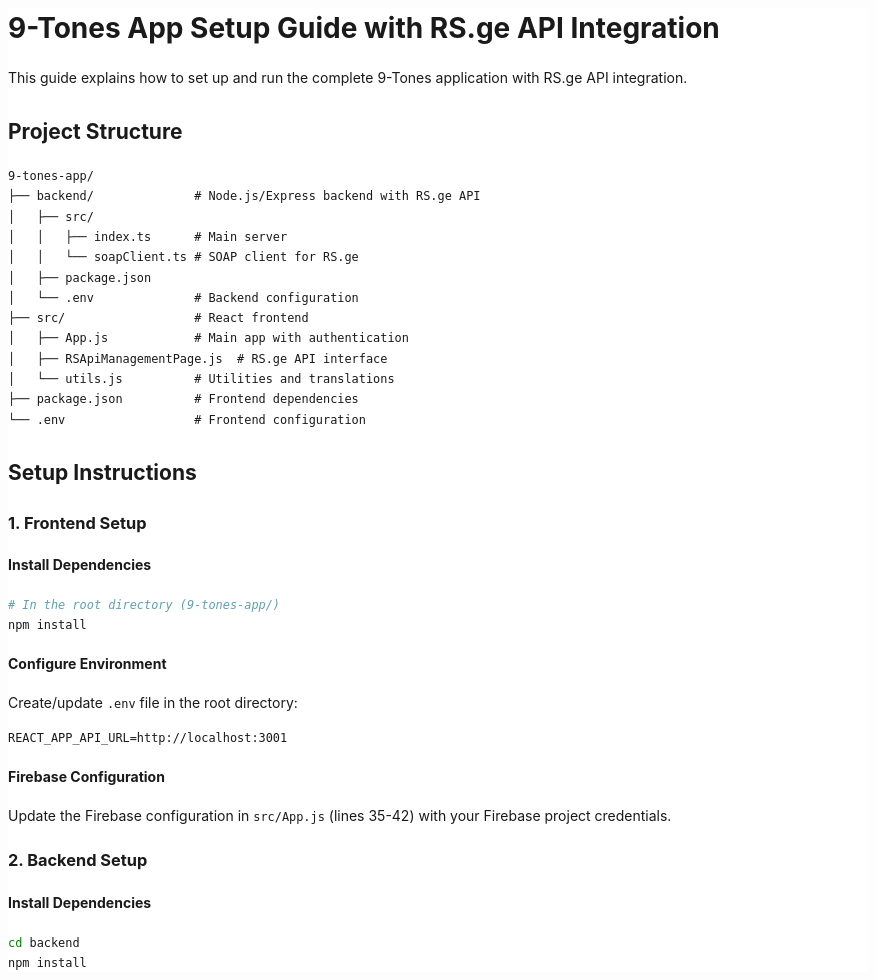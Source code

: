 # 9-Tones App Setup Guide with RS.ge API Integration

This guide explains how to set up and run the complete 9-Tones application with RS.ge API integration.

## Project Structure

```
9-tones-app/
├── backend/              # Node.js/Express backend with RS.ge API
│   ├── src/
│   │   ├── index.ts      # Main server
│   │   └── soapClient.ts # SOAP client for RS.ge
│   ├── package.json
│   └── .env              # Backend configuration
├── src/                  # React frontend
│   ├── App.js            # Main app with authentication
│   ├── RSApiManagementPage.js  # RS.ge API interface
│   └── utils.js          # Utilities and translations
├── package.json          # Frontend dependencies
└── .env                  # Frontend configuration
```

## Setup Instructions

### 1. Frontend Setup

#### Install Dependencies
```bash
# In the root directory (9-tones-app/)
npm install
```

#### Configure Environment
Create/update `.env` file in the root directory:
```
REACT_APP_API_URL=http://localhost:3001
```

#### Firebase Configuration
Update the Firebase configuration in `src/App.js` (lines 35-42) with your Firebase project credentials.

### 2. Backend Setup

#### Install Dependencies
```bash
cd backend
npm install
```
